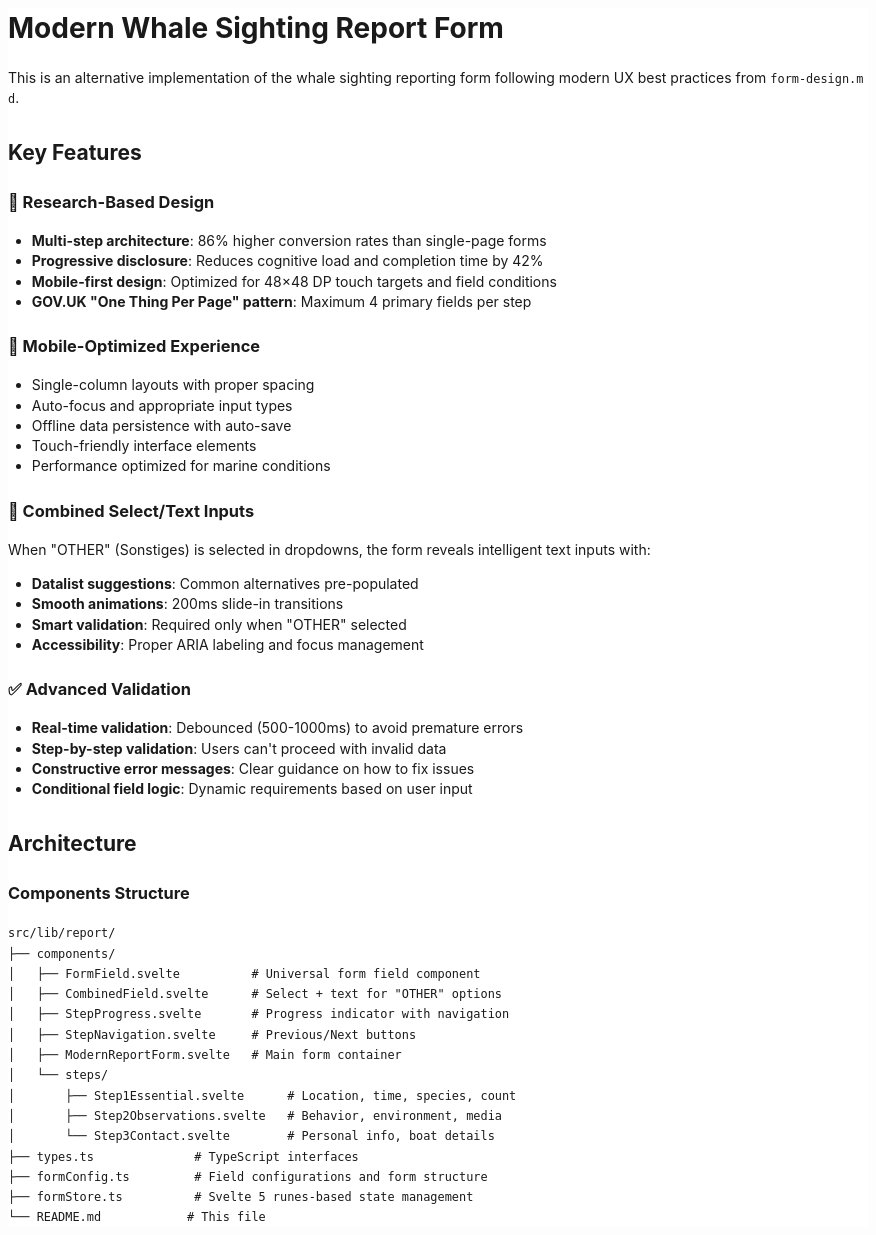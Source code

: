 # Modern Whale Sighting Report Form

This is an alternative implementation of the whale sighting reporting form following modern UX best practices from `form-design.md`.

## Key Features

### 🎯 Research-Based Design
- **Multi-step architecture**: 86% higher conversion rates than single-page forms
- **Progressive disclosure**: Reduces cognitive load and completion time by 42%
- **Mobile-first design**: Optimized for 48×48 DP touch targets and field conditions
- **GOV.UK "One Thing Per Page" pattern**: Maximum 4 primary fields per step

### 📱 Mobile-Optimized Experience
- Single-column layouts with proper spacing
- Auto-focus and appropriate input types
- Offline data persistence with auto-save
- Touch-friendly interface elements
- Performance optimized for marine conditions

### 🔧 Combined Select/Text Inputs
When "OTHER" (Sonstiges) is selected in dropdowns, the form reveals intelligent text inputs with:
- **Datalist suggestions**: Common alternatives pre-populated
- **Smooth animations**: 200ms slide-in transitions
- **Smart validation**: Required only when "OTHER" selected
- **Accessibility**: Proper ARIA labeling and focus management

### ✅ Advanced Validation
- **Real-time validation**: Debounced (500-1000ms) to avoid premature errors
- **Step-by-step validation**: Users can't proceed with invalid data
- **Constructive error messages**: Clear guidance on how to fix issues
- **Conditional field logic**: Dynamic requirements based on user input

## Architecture

### Components Structure
```
src/lib/report/
├── components/
│   ├── FormField.svelte          # Universal form field component
│   ├── CombinedField.svelte      # Select + text for "OTHER" options
│   ├── StepProgress.svelte       # Progress indicator with navigation
│   ├── StepNavigation.svelte     # Previous/Next buttons
│   ├── ModernReportForm.svelte   # Main form container
│   └── steps/
│       ├── Step1Essential.svelte      # Location, time, species, count
│       ├── Step2Observations.svelte   # Behavior, environment, media
│       └── Step3Contact.svelte        # Personal info, boat details
├── types.ts              # TypeScript interfaces
├── formConfig.ts         # Field configurations and form structure
├── formStore.ts          # Svelte 5 runes-based state management
└── README.md            # This file
```
